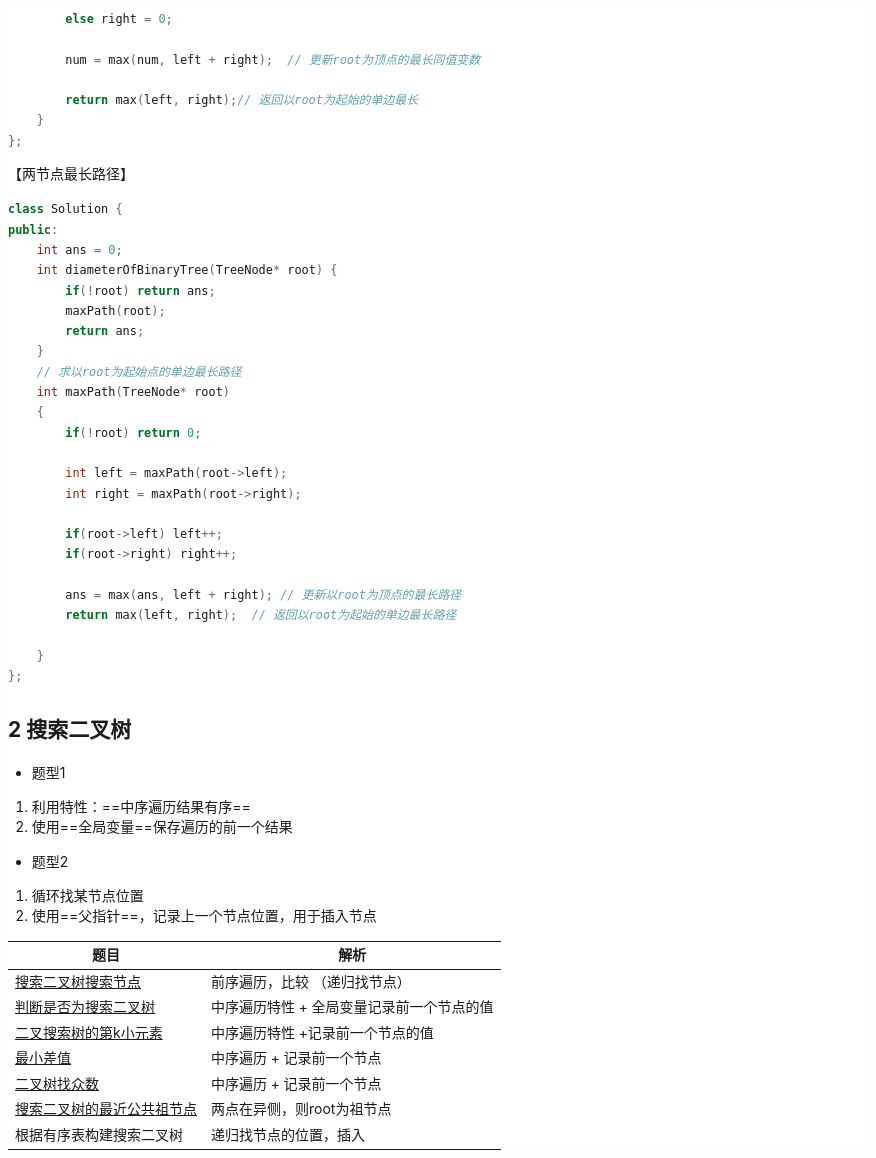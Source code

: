 ```cpp
        else right = 0;

        num = max(num, left + right);  // 更新root为顶点的最长同值变数

        return max(left, right);// 返回以root为起始的单边最长
    }
};
```

【两节点最长路径】

```cpp
class Solution {
public:
    int ans = 0;
    int diameterOfBinaryTree(TreeNode* root) {
        if(!root) return ans;
        maxPath(root);
        return ans;
    }
    // 求以root为起始点的单边最长路径
    int maxPath(TreeNode* root)
    {
        if(!root) return 0;

        int left = maxPath(root->left);
        int right = maxPath(root->right);

        if(root->left) left++;
        if(root->right) right++;

        ans = max(ans, left + right); // 更新以root为顶点的最长路径
        return max(left, right);  // 返回以root为起始的单边最长路径

    }
};
```





## 2 搜索二叉树

* 题型1

1. 利用特性：==中序遍历结果有序==
2. 使用==全局变量==保存遍历的前一个结果

* 题型2

1. 循环找某节点位置
2. 使用==父指针==，记录上一个节点位置，用于插入节点

| 题目                                                         | 解析                                      |
| ------------------------------------------------------------ | ----------------------------------------- |
| [搜索二叉树搜索节点](https://leetcode.cn/problems/search-in-a-binary-search-tree/submissions/557902144/) | 前序遍历，比较  （递归找节点）            |
| [判断是否为搜索二叉树](https://leetcode.cn/problems/validate-binary-search-tree/) | 中序遍历特性 + 全局变量记录前一个节点的值 |
| [二叉搜索树的第k小元素](https://leetcode.cn/problems/kth-smallest-element-in-a-bst/description/) | 中序遍历特性 +记录前一个节点的值          |
| [最小差值](https://leetcode.cn/problems/minimum-absolute-difference-in-bst/) | 中序遍历 + 记录前一个节点                 |
| [二叉树找众数](https://leetcode.cn/problems/find-mode-in-binary-search-tree/) | 中序遍历 + 记录前一个节点                 |
| [搜索二叉树的最近公共祖节点](https://leetcode.cn/problems/lowest-common-ancestor-of-a-binary-search-tree/submissions/557941373/) | 两点在异侧，则root为祖节点                |
| 根据有序表构建搜索二叉树                                     | 递归找节点的位置，插入                    |